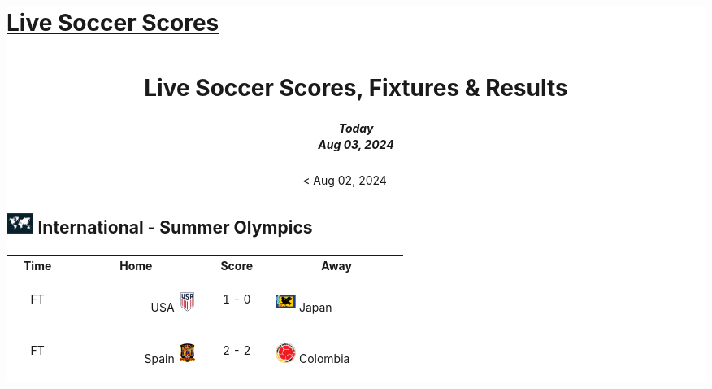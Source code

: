 [Live Soccer Scores](https://github.com/ErcinDedeoglu/LiveSoccerScores)
==========

<h1 align="center">Live Soccer Scores, Fixtures & Results</h1>
<h5 align="center">Today<br/>Aug 03, 2024</h5>

<div align="center">

[&lt; Aug 02, 2024](</archive/2024/08/2024-08-02.md>)&emsp;&emsp;

</div>

## <img src="/static/logos/International-Summer Olympics.png" height="25px"> International - Summer Olympics

<div align="center">

&emsp;Time&emsp; | &emsp;&emsp;&emsp;&emsp;Home&emsp;&emsp;&emsp;&emsp; | &emsp;Score&emsp; | &emsp;&emsp;&emsp;&emsp;Away&emsp;&emsp;&emsp;&emsp; |
| ------------ | ------------ | ------------ | ------------ |
| <p align="center">FT</p> | <p align="right">USA <img src="/static/logos/USA.png" height="25px"></p> | <p align="center">1 - 0</p> | <p align="left"><img src="/static/logos/Japan.png" height="25px"> Japan</p> |
| <p align="center">FT</p> | <p align="right">Spain <img src="/static/logos/Spain.png" height="25px"></p> | <p align="center">2 - 2</p> | <p align="left"><img src="/static/logos/Colombia.png" height="25px"> Colombia</p> |